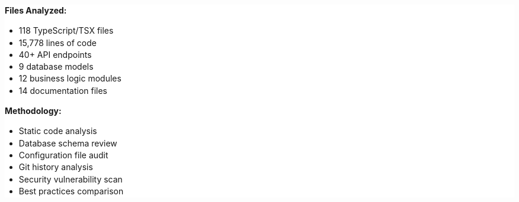 **Files Analyzed:**
- 118 TypeScript/TSX files
- 15,778 lines of code
- 40+ API endpoints
- 9 database models
- 12 business logic modules
- 14 documentation files

**Methodology:**
- Static code analysis
- Database schema review
- Configuration file audit
- Git history analysis
- Security vulnerability scan
- Best practices comparison
